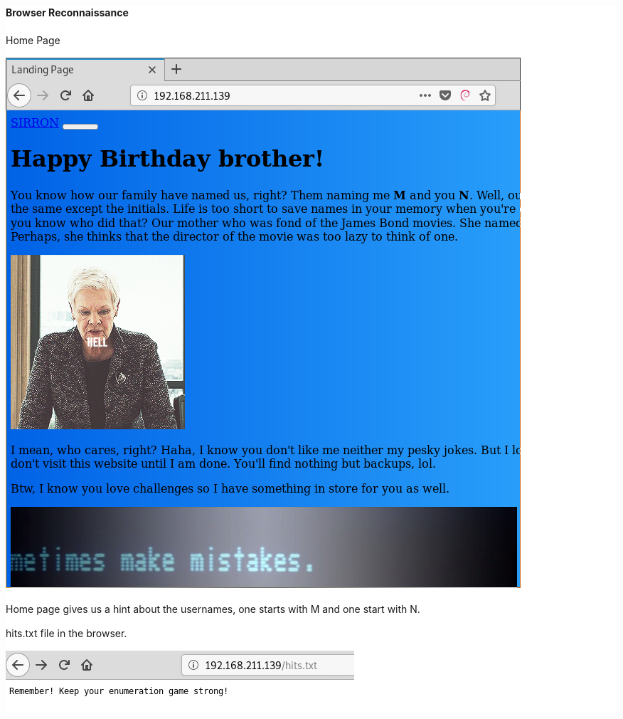 #### Browser Reconnaissance

Home Page

![](https://github.com/lifesfun101/Offensive-Security/blob/master/Walkthroughs/Connect%20The%20Dots/images/1a55580f10e43b099433dbc4aefe1aea.png?raw=true)

Home page gives us a hint about the usernames, one starts with M and one start
with N.

hits.txt file in the browser.

![](https://github.com/lifesfun101/Offensive-Security/blob/master/Walkthroughs/Connect%20The%20Dots/images/94e38706062d1b9a56eb9c75e93296eb.png?raw=true)
